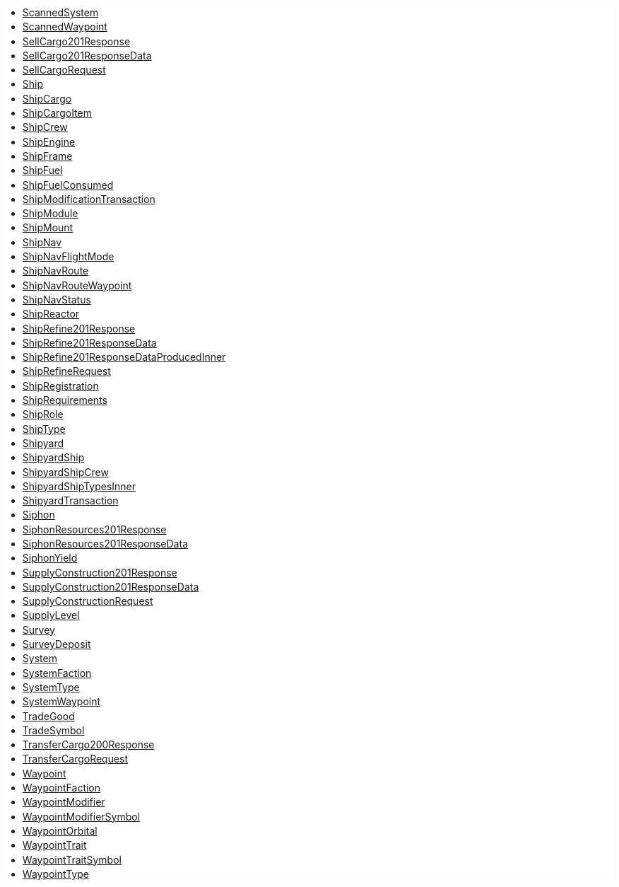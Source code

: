 - [ScannedSystem](docs/Model/ScannedSystem.md)
- [ScannedWaypoint](docs/Model/ScannedWaypoint.md)
- [SellCargo201Response](docs/Model/SellCargo201Response.md)
- [SellCargo201ResponseData](docs/Model/SellCargo201ResponseData.md)
- [SellCargoRequest](docs/Model/SellCargoRequest.md)
- [Ship](docs/Model/Ship.md)
- [ShipCargo](docs/Model/ShipCargo.md)
- [ShipCargoItem](docs/Model/ShipCargoItem.md)
- [ShipCrew](docs/Model/ShipCrew.md)
- [ShipEngine](docs/Model/ShipEngine.md)
- [ShipFrame](docs/Model/ShipFrame.md)
- [ShipFuel](docs/Model/ShipFuel.md)
- [ShipFuelConsumed](docs/Model/ShipFuelConsumed.md)
- [ShipModificationTransaction](docs/Model/ShipModificationTransaction.md)
- [ShipModule](docs/Model/ShipModule.md)
- [ShipMount](docs/Model/ShipMount.md)
- [ShipNav](docs/Model/ShipNav.md)
- [ShipNavFlightMode](docs/Model/ShipNavFlightMode.md)
- [ShipNavRoute](docs/Model/ShipNavRoute.md)
- [ShipNavRouteWaypoint](docs/Model/ShipNavRouteWaypoint.md)
- [ShipNavStatus](docs/Model/ShipNavStatus.md)
- [ShipReactor](docs/Model/ShipReactor.md)
- [ShipRefine201Response](docs/Model/ShipRefine201Response.md)
- [ShipRefine201ResponseData](docs/Model/ShipRefine201ResponseData.md)
- [ShipRefine201ResponseDataProducedInner](docs/Model/ShipRefine201ResponseDataProducedInner.md)
- [ShipRefineRequest](docs/Model/ShipRefineRequest.md)
- [ShipRegistration](docs/Model/ShipRegistration.md)
- [ShipRequirements](docs/Model/ShipRequirements.md)
- [ShipRole](docs/Model/ShipRole.md)
- [ShipType](docs/Model/ShipType.md)
- [Shipyard](docs/Model/Shipyard.md)
- [ShipyardShip](docs/Model/ShipyardShip.md)
- [ShipyardShipCrew](docs/Model/ShipyardShipCrew.md)
- [ShipyardShipTypesInner](docs/Model/ShipyardShipTypesInner.md)
- [ShipyardTransaction](docs/Model/ShipyardTransaction.md)
- [Siphon](docs/Model/Siphon.md)
- [SiphonResources201Response](docs/Model/SiphonResources201Response.md)
- [SiphonResources201ResponseData](docs/Model/SiphonResources201ResponseData.md)
- [SiphonYield](docs/Model/SiphonYield.md)
- [SupplyConstruction201Response](docs/Model/SupplyConstruction201Response.md)
- [SupplyConstruction201ResponseData](docs/Model/SupplyConstruction201ResponseData.md)
- [SupplyConstructionRequest](docs/Model/SupplyConstructionRequest.md)
- [SupplyLevel](docs/Model/SupplyLevel.md)
- [Survey](docs/Model/Survey.md)
- [SurveyDeposit](docs/Model/SurveyDeposit.md)
- [System](docs/Model/System.md)
- [SystemFaction](docs/Model/SystemFaction.md)
- [SystemType](docs/Model/SystemType.md)
- [SystemWaypoint](docs/Model/SystemWaypoint.md)
- [TradeGood](docs/Model/TradeGood.md)
- [TradeSymbol](docs/Model/TradeSymbol.md)
- [TransferCargo200Response](docs/Model/TransferCargo200Response.md)
- [TransferCargoRequest](docs/Model/TransferCargoRequest.md)
- [Waypoint](docs/Model/Waypoint.md)
- [WaypointFaction](docs/Model/WaypointFaction.md)
- [WaypointModifier](docs/Model/WaypointModifier.md)
- [WaypointModifierSymbol](docs/Model/WaypointModifierSymbol.md)
- [WaypointOrbital](docs/Model/WaypointOrbital.md)
- [WaypointTrait](docs/Model/WaypointTrait.md)
- [WaypointTraitSymbol](docs/Model/WaypointTraitSymbol.md)
- [WaypointType](docs/Model/WaypointType.md)
